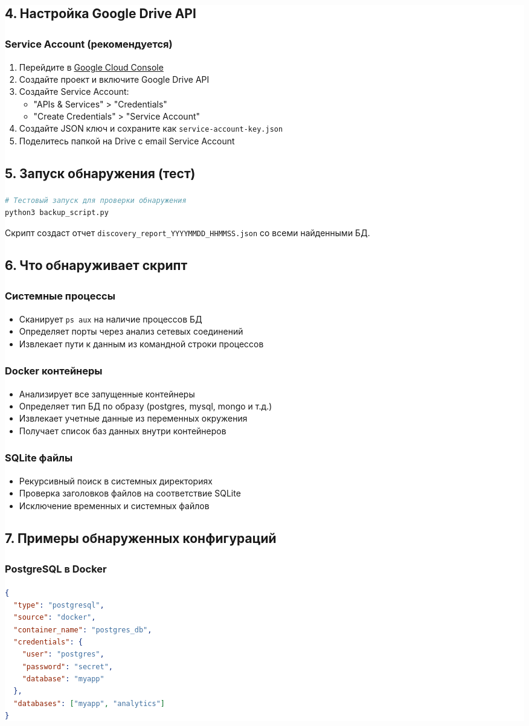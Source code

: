 ## 4. Настройка Google Drive API

### Service Account (рекомендуется)

1. Перейдите в [Google Cloud Console](https://console.cloud.google.com/)
2. Создайте проект и включите Google Drive API
3. Создайте Service Account:
   - "APIs & Services" > "Credentials"
   - "Create Credentials" > "Service Account"
4. Создайте JSON ключ и сохраните как `service-account-key.json`
5. Поделитесь папкой на Drive с email Service Account

## 5. Запуск обнаружения (тест)

```bash
# Тестовый запуск для проверки обнаружения
python3 backup_script.py
```

Скрипт создаст отчет `discovery_report_YYYYMMDD_HHMMSS.json` со всеми найденными БД.

## 6. Что обнаруживает скрипт

### Системные процессы
- Сканирует `ps aux` на наличие процессов БД
- Определяет порты через анализ сетевых соединений  
- Извлекает пути к данным из командной строки процессов

### Docker контейнеры
- Анализирует все запущенные контейнеры
- Определяет тип БД по образу (postgres, mysql, mongo и т.д.)
- Извлекает учетные данные из переменных окружения
- Получает список баз данных внутри контейнеров

### SQLite файлы
- Рекурсивный поиск в системных директориях
- Проверка заголовков файлов на соответствие SQLite
- Исключение временных и системных файлов

## 7. Примеры обнаруженных конфигураций

### PostgreSQL в Docker
```json
{
  "type": "postgresql",
  "source": "docker", 
  "container_name": "postgres_db",
  "credentials": {
    "user": "postgres",
    "password": "secret",
    "database": "myapp"
  },
  "databases": ["myapp", "analytics"]
}
```
